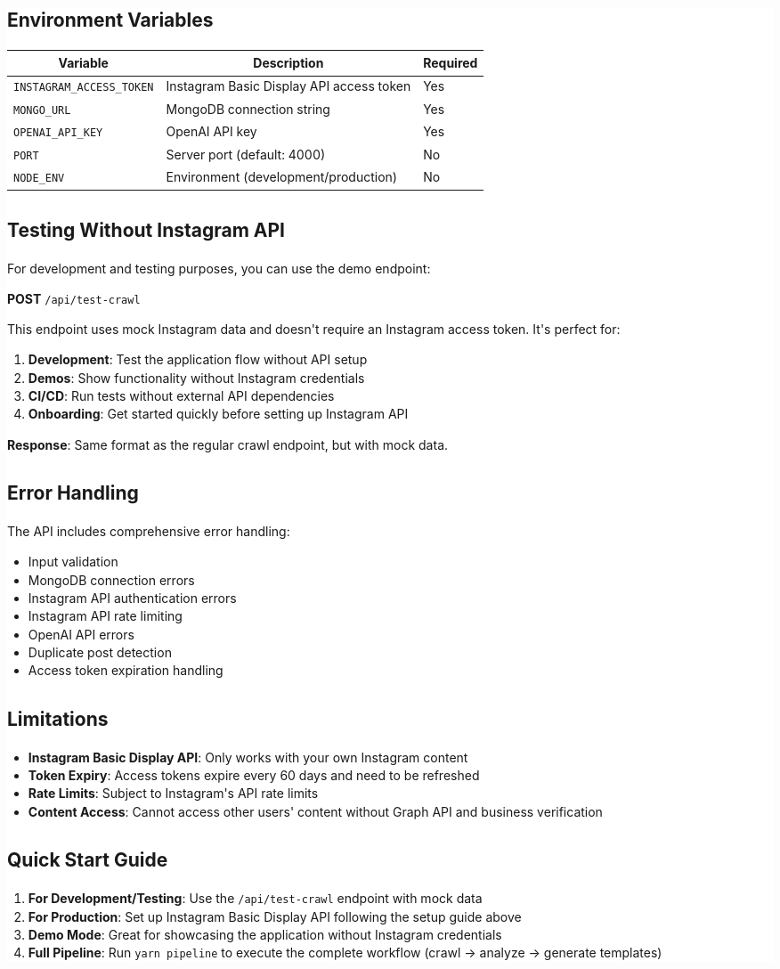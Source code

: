 ## Environment Variables

| Variable | Description | Required |
|----------|-------------|----------|
| `INSTAGRAM_ACCESS_TOKEN` | Instagram Basic Display API access token | Yes |
| `MONGO_URL` | MongoDB connection string | Yes |
| `OPENAI_API_KEY` | OpenAI API key | Yes |
| `PORT` | Server port (default: 4000) | No |
| `NODE_ENV` | Environment (development/production) | No |

## Testing Without Instagram API

For development and testing purposes, you can use the demo endpoint:

**POST** `/api/test-crawl`

This endpoint uses mock Instagram data and doesn't require an Instagram access token. It's perfect for:

1. **Development**: Test the application flow without API setup
2. **Demos**: Show functionality without Instagram credentials
3. **CI/CD**: Run tests without external API dependencies
4. **Onboarding**: Get started quickly before setting up Instagram API

**Response**: Same format as the regular crawl endpoint, but with mock data.

## Error Handling

The API includes comprehensive error handling:
- Input validation
- MongoDB connection errors
- Instagram API authentication errors
- Instagram API rate limiting
- OpenAI API errors
- Duplicate post detection
- Access token expiration handling

## Limitations

- **Instagram Basic Display API**: Only works with your own Instagram content
- **Token Expiry**: Access tokens expire every 60 days and need to be refreshed
- **Rate Limits**: Subject to Instagram's API rate limits
- **Content Access**: Cannot access other users' content without Graph API and business verification

## Quick Start Guide

1. **For Development/Testing**: Use the `/api/test-crawl` endpoint with mock data
2. **For Production**: Set up Instagram Basic Display API following the setup guide above
3. **Demo Mode**: Great for showcasing the application without Instagram credentials
4. **Full Pipeline**: Run `yarn pipeline` to execute the complete workflow (crawl → analyze → generate templates)
